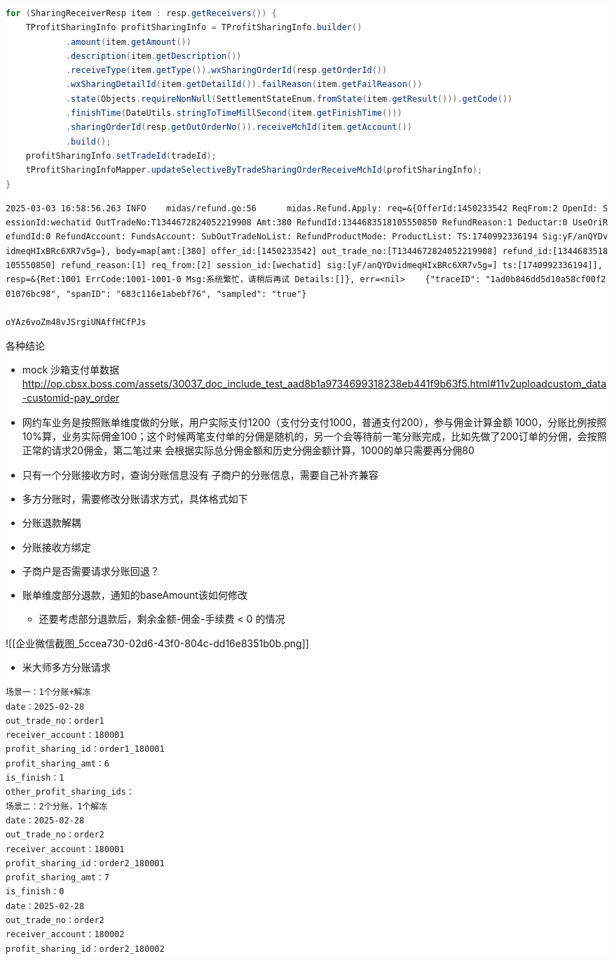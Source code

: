 ```java
for (SharingReceiverResp item : resp.getReceivers()) {  
    TProfitSharingInfo profitSharingInfo = TProfitSharingInfo.builder()  
            .amount(item.getAmount())  
            .description(item.getDescription())  
            .receiveType(item.getType()).wxSharingOrderId(resp.getOrderId())  
            .wxSharingDetailId(item.getDetailId()).failReason(item.getFailReason())  
            .state(Objects.requireNonNull(SettlementStateEnum.fromState(item.getResult())).getCode())  
            .finishTime(DateUtils.stringToTimeMillSecond(item.getFinishTime()))  
            .sharingOrderId(resp.getOutOrderNo()).receiveMchId(item.getAccount())  
            .build();  
    profitSharingInfo.setTradeId(tradeId);  
    tProfitSharingInfoMapper.updateSelectiveByTradeSharingOrderReceiveMchId(profitSharingInfo);  
}
```
```
2025-03-03 16:58:56.263 INFO    midas/refund.go:56      midas.Refund.Apply: req=&{OfferId:1450233542 ReqFrom:2 OpenId: SessionId:wechatid OutTradeNo:T1344672824052219908 Amt:380 RefundId:1344683518105550850 RefundReason:1 Deductar:0 UseOriRefundId:0 RefundAccount: FundsAccount: SubOutTradeNoList: RefundProductMode: ProductList: TS:1740992336194 Sig:yF/anQYDvidmeqHIxBRc6XR7v5g=}, body=map[amt:[380] offer_id:[1450233542] out_trade_no:[T1344672824052219908] refund_id:[1344683518105550850] refund_reason:[1] req_from:[2] session_id:[wechatid] sig:[yF/anQYDvidmeqHIxBRc6XR7v5g=] ts:[1740992336194]], resp=&{Ret:1001 ErrCode:1001-1001-0 Msg:系统繁忙，请稍后再试 Details:[]}, err=<nil>    {"traceID": "1ad0b846dd5d10a58cf00f201076bc98", "spanID": "683c116e1abebf76", "sampled": "true"}

oYAz6voZm48vJSrgiUNAffHCfPJs
```

各种结论
- mock 沙箱支付单数据 http://op.cbsx.boss.com/assets/30037_doc_include_test_aad8b1a9734699318238eb441f9b63f5.html#11v2uploadcustom_data-customid-pay_order

- 网约车业务是按照账单维度做的分账，用户实际支付1200（支付分支付1000，普通支付200），参与佣金计算金额 1000，分账比例按照10%算，业务实际佣金100；这个时候两笔支付单的分佣是随机的，另一个会等待前一笔分账完成，比如先做了200订单的分佣，会按照正常的请求20佣金，第二笔过来 会根据实际总分佣金额和历史分佣金额计算，1000的单只需要再分佣80
- 只有一个分账接收方时，查询分账信息没有 子商户的分账信息，需要自己补齐兼容
- 多方分账时，需要修改分账请求方式，具体格式如下
- 分账退款解耦
- 分账接收方绑定
- 子商户是否需要请求分账回退？
- 账单维度部分退款，通知的baseAmount该如何修改
	- 还要考虑部分退款后，剩余金额-佣金-手续费 < 0 的情况

![[企业微信截图_5ccea730-02d6-43f0-804c-dd16e8351b0b.png]]
- 米大师多方分账请求
```
场景一：1个分账+解冻
date：2025-02-28
out_trade_no：order1
receiver_account：180001
profit_sharing_id：order1_180001
profit_sharing_amt：6
is_finish：1
other_profit_sharing_ids：
场景二：2个分账，1个解冻
date：2025-02-28
out_trade_no：order2
receiver_account：180001
profit_sharing_id：order2_180001
profit_sharing_amt：7
is_finish：0
date：2025-02-28
out_trade_no：order2
receiver_account：180002
profit_sharing_id：order2_180002
```